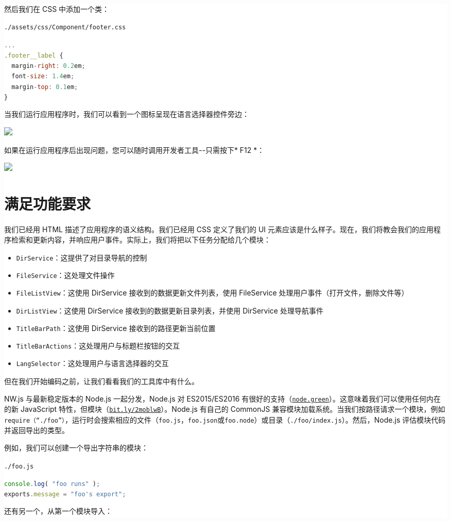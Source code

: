 然后我们在 CSS 中添加一个类：

`./assets/css/Component/footer.css`

```js
... 
.footer__label { 
  margin-right: 0.2em; 
  font-size: 1.4em; 
  margin-top: 0.1em; 
} 

```

当我们运行应用程序时，我们可以看到一个图标呈现在语言选择器控件旁边：

![](https://github.com/OpenDocCN/freelearn-node-zh/raw/master/docs/xplat-dsk-app-dev/img/b909a6d5-3d0d-46d4-ab5c-19e5cc8e82f2.png)

如果在运行应用程序后出现问题，您可以随时调用开发者工具--只需按下* F12 *：

![](https://github.com/OpenDocCN/freelearn-node-zh/raw/master/docs/xplat-dsk-app-dev/img/0aac4d8b-a258-47b0-a736-74be5e385114.png)

# 满足功能要求

我们已经用 HTML 描述了应用程序的语义结构。我们已经用 CSS 定义了我们的 UI 元素应该是什么样子。现在，我们将教会我们的应用程序检索和更新内容，并响应用户事件。实际上，我们将把以下任务分配给几个模块：

+   `DirService`：这提供了对目录导航的控制

+   `FileService`：这处理文件操作

+   `FileListView`：这使用 DirService 接收到的数据更新文件列表，使用 FileService 处理用户事件（打开文件，删除文件等）

+   `DirListView`：这使用 DirService 接收到的数据更新目录列表，并使用 DirService 处理导航事件

+   `TitleBarPath`：这使用 DirService 接收到的路径更新当前位置

+   `TitleBarActions`：这处理用户与标题栏按钮的交互

+   `LangSelector`：这处理用户与语言选择器的交互

但在我们开始编码之前，让我们看看我们的工具库中有什么。

NW.js 与最新稳定版本的 Node.js 一起分发，Node.js 对 ES2015/ES2016 有很好的支持（[`node.green`](http://node.green)）。这意味着我们可以使用任何内在的新 JavaScript 特性，但模块（[`bit.ly/2moblwB`](http://bit.ly/2moblwB)）。Node.js 有自己的 CommonJS 兼容模块加载系统。当我们按路径请求一个模块，例如`require（“./foo”）`，运行时会搜索相应的文件（`foo.js`，`foo.json`或`foo.node`）或目录（`./foo/index.js`）。然后，Node.js 评估模块代码并返回导出的类型。

例如，我们可以创建一个导出字符串的模块：

`./foo.js`

```js
console.log( "foo runs" ); 
exports.message = "foo's export"; 

```

还有另一个，从第一个模块导入：

